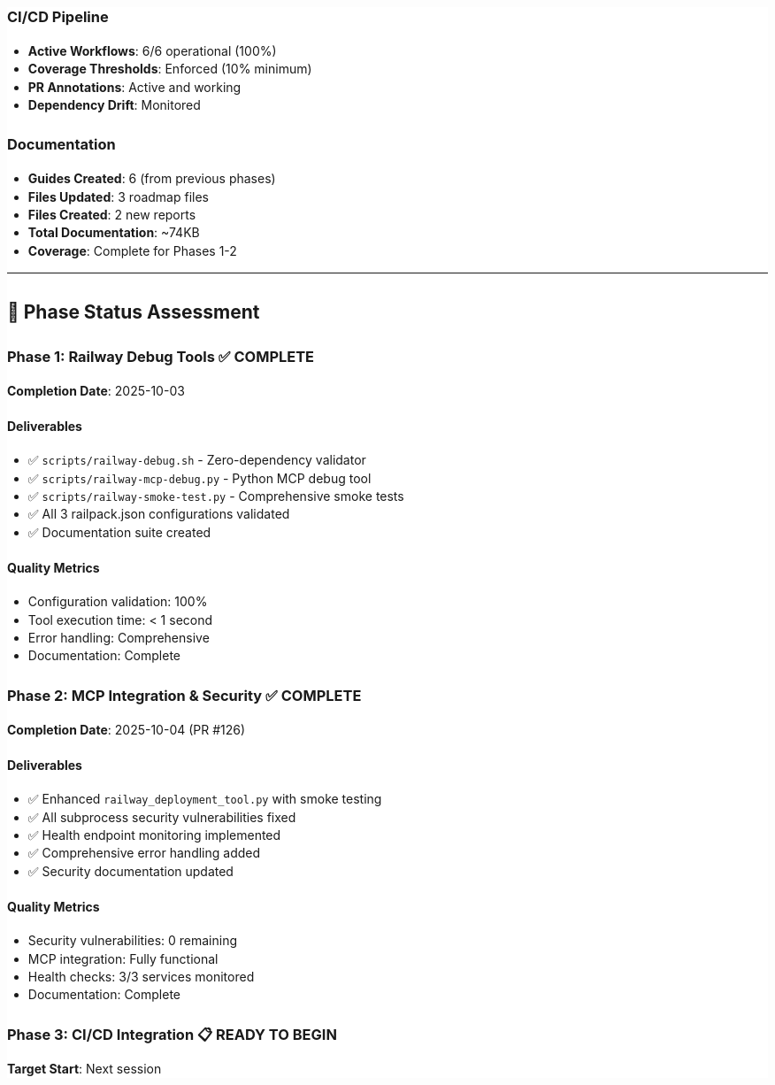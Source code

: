 ### CI/CD Pipeline
- **Active Workflows**: 6/6 operational (100%)
- **Coverage Thresholds**: Enforced (10% minimum)
- **PR Annotations**: Active and working
- **Dependency Drift**: Monitored

### Documentation
- **Guides Created**: 6 (from previous phases)
- **Files Updated**: 3 roadmap files
- **Files Created**: 2 new reports
- **Total Documentation**: ~74KB
- **Coverage**: Complete for Phases 1-2

---

## 🎯 Phase Status Assessment

### Phase 1: Railway Debug Tools ✅ **COMPLETE**
**Completion Date**: 2025-10-03

#### Deliverables
- ✅ `scripts/railway-debug.sh` - Zero-dependency validator
- ✅ `scripts/railway-mcp-debug.py` - Python MCP debug tool
- ✅ `scripts/railway-smoke-test.py` - Comprehensive smoke tests
- ✅ All 3 railpack.json configurations validated
- ✅ Documentation suite created

#### Quality Metrics
- Configuration validation: 100%
- Tool execution time: < 1 second
- Error handling: Comprehensive
- Documentation: Complete

### Phase 2: MCP Integration & Security ✅ **COMPLETE**
**Completion Date**: 2025-10-04 (PR #126)

#### Deliverables
- ✅ Enhanced `railway_deployment_tool.py` with smoke testing
- ✅ All subprocess security vulnerabilities fixed
- ✅ Health endpoint monitoring implemented
- ✅ Comprehensive error handling added
- ✅ Security documentation updated

#### Quality Metrics
- Security vulnerabilities: 0 remaining
- MCP integration: Fully functional
- Health checks: 3/3 services monitored
- Documentation: Complete

### Phase 3: CI/CD Integration 📋 **READY TO BEGIN**
**Target Start**: Next session
